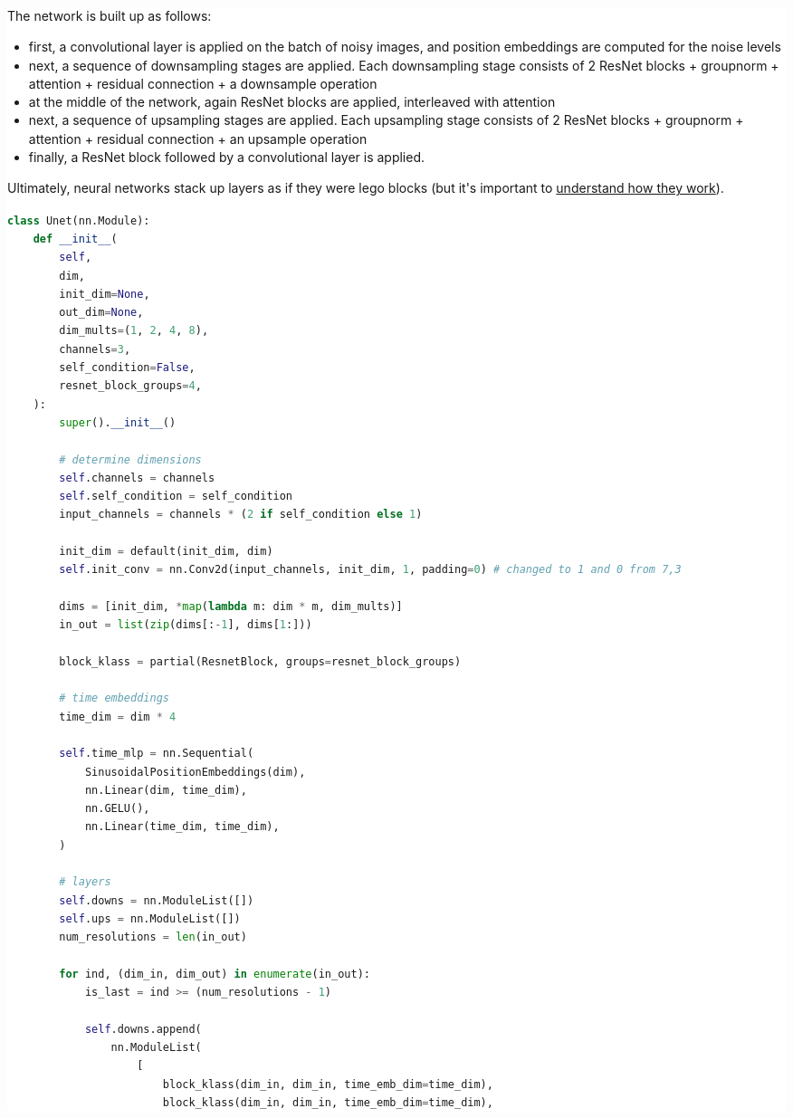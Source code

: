 The network is built up as follows:
* first, a convolutional layer is applied on the batch of noisy images, and position embeddings are computed for the noise levels
* next, a sequence of downsampling stages are applied. Each downsampling stage consists of 2 ResNet blocks + groupnorm + attention + residual connection + a downsample operation
* at the middle of the network, again ResNet blocks are applied, interleaved with attention
* next, a sequence of upsampling stages are applied. Each upsampling stage consists of 2 ResNet  blocks + groupnorm + attention + residual connection + an upsample operation
* finally, a ResNet block followed by a convolutional layer is applied.

Ultimately, neural networks stack up layers as if they were lego blocks (but it's important to [understand how they work](http://karpathy.github.io/2019/04/25/recipe/)).


```python
class Unet(nn.Module):
    def __init__(
        self,
        dim,
        init_dim=None,
        out_dim=None,
        dim_mults=(1, 2, 4, 8),
        channels=3,
        self_condition=False,
        resnet_block_groups=4,
    ):
        super().__init__()

        # determine dimensions
        self.channels = channels
        self.self_condition = self_condition
        input_channels = channels * (2 if self_condition else 1)

        init_dim = default(init_dim, dim)
        self.init_conv = nn.Conv2d(input_channels, init_dim, 1, padding=0) # changed to 1 and 0 from 7,3

        dims = [init_dim, *map(lambda m: dim * m, dim_mults)]
        in_out = list(zip(dims[:-1], dims[1:]))

        block_klass = partial(ResnetBlock, groups=resnet_block_groups)

        # time embeddings
        time_dim = dim * 4

        self.time_mlp = nn.Sequential(
            SinusoidalPositionEmbeddings(dim),
            nn.Linear(dim, time_dim),
            nn.GELU(),
            nn.Linear(time_dim, time_dim),
        )

        # layers
        self.downs = nn.ModuleList([])
        self.ups = nn.ModuleList([])
        num_resolutions = len(in_out)

        for ind, (dim_in, dim_out) in enumerate(in_out):
            is_last = ind >= (num_resolutions - 1)

            self.downs.append(
                nn.ModuleList(
                    [
                        block_klass(dim_in, dim_in, time_emb_dim=time_dim),
                        block_klass(dim_in, dim_in, time_emb_dim=time_dim),
```